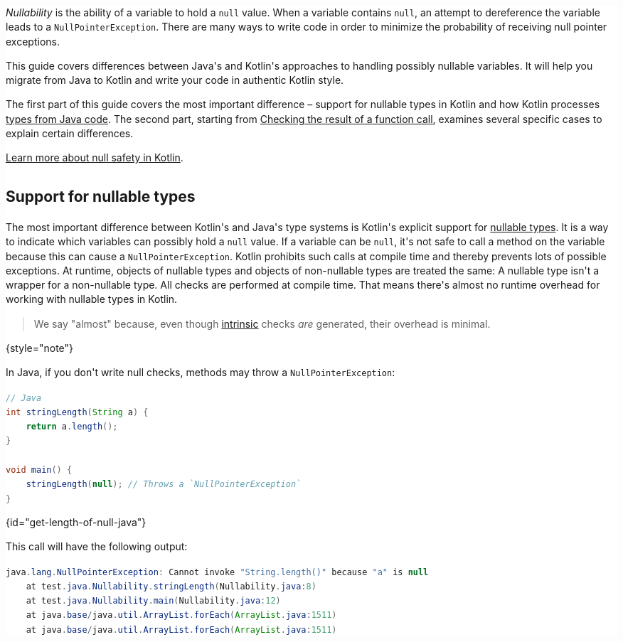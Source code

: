 [//]: # (title: Nullability in Java and Kotlin)
[//]: # (description: Learn how to migrate nullable constructions from Java to Kotlin. This guide covers support for nullable types in Kotlin, how Kotlin treats nullable annotations from Java, and more.)

_Nullability_ is the ability of a variable to hold a `null` value.
When a variable contains `null`, an attempt to dereference the variable leads to a `NullPointerException`.
There are many ways to write code in order to minimize the probability of receiving null pointer exceptions.

This guide covers differences between Java's and Kotlin's approaches to handling possibly nullable variables.
It will help you migrate from Java to Kotlin and write your code in authentic Kotlin style.

The first part of this guide covers the most important difference – support for nullable types in Kotlin and
how Kotlin processes [types from Java code](#platform-types). The second part, starting from
[Checking the result of a function call](#checking-the-result-of-a-function-call), examines several specific cases to explain certain differences.

[Learn more about null safety in Kotlin](null-safety.md).

## Support for nullable types

The most important difference between Kotlin's and Java's type systems is Kotlin's explicit support for [nullable types](null-safety.md).
It is a way to indicate which variables can possibly hold a `null` value.
If a variable can be `null`, it's not safe to call a method on the variable because this can cause a `NullPointerException`.
Kotlin prohibits such calls at compile time and thereby prevents lots of possible exceptions.
At runtime, objects of nullable types and objects of non-nullable types are treated the same:
A nullable type isn't a wrapper for a non-nullable type. All checks are performed at compile time.
That means there's almost no runtime overhead for working with nullable types in Kotlin.

> We say "almost" because, even though [intrinsic](https://en.wikipedia.org/wiki/Intrinsic_function) checks _are_ generated,
their overhead is minimal.
>
{style="note"}

In Java, if you don't write null checks, methods may throw a `NullPointerException`:

```java
// Java
int stringLength(String a) {
    return a.length();
}

void main() {
    stringLength(null); // Throws a `NullPointerException`
}
```
{id="get-length-of-null-java"}

This call will have the following output:

```java
java.lang.NullPointerException: Cannot invoke "String.length()" because "a" is null
    at test.java.Nullability.stringLength(Nullability.java:8)
    at test.java.Nullability.main(Nullability.java:12)
    at java.base/java.util.ArrayList.forEach(ArrayList.java:1511)
    at java.base/java.util.ArrayList.forEach(ArrayList.java:1511)
```
